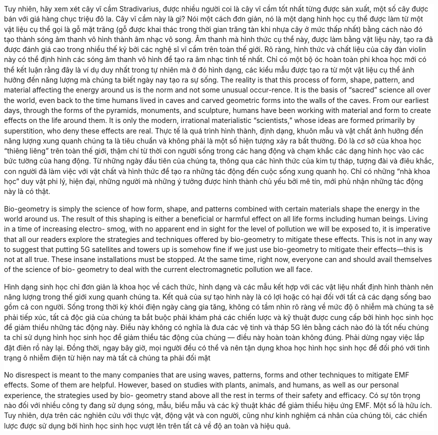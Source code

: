 
Tuy nhiên, hãy xem xét cây vĩ cầm Stradivarius, được nhiều người coi là cây vĩ cầm tốt nhất từng được sản xuất, một số cây được bán với giá hàng chục triệu đô la. Cây vĩ cầm này là gì? Nói một cách đơn giản, nó là một dạng hình học cụ thể được làm từ một vật liệu cụ thể gọi là gỗ mặt trăng (gỗ được khai thác trong thời gian trăng tàn khi nhựa cây ở mức thấp nhất) bằng cách nào đó tạo thành sóng âm thanh vô hình thành âm nhạc vô song. Âm thanh mà hình thức cụ thể này, được làm bằng vật liệu này, tạo ra đã được đánh giá cao trong nhiều thế kỷ bởi các nghệ sĩ vĩ cầm trên toàn thế giới. Rõ ràng, hình thức và chất liệu của cây đàn violin này có thể định hình các sóng âm thanh vô hình để tạo ra âm nhạc tinh tế nhất. Chỉ có một bộ óc hoàn toàn phi khoa học mới có thể kết luận rằng đây là ví dụ duy nhất trong tự nhiên mà ở đó hình dạng, các kiểu mẫu được tạo ra từ một vật liệu cụ thể ảnh hưởng đến năng lượng mà chúng ta biết ngày nay tạo ra sự sống.
The reality is that this process of form, shape, pattern, and material affecting the energy around us is the norm and not some unusual occur-rence. It is the basis of “sacred” science all over the world, even back to the time humans lived in caves and carved geometric forms into the walls of the caves. From our earliest days, through the forms of the pyramids, monuments, and sculpture, humans have been working with material and form to create effects on the life around them. It is only the modern, irrational materialistic “scientists,” whose ideas are formed primarily by superstition, who deny these effects are real.
Thực tế là quá trình hình thành, định dạng, khuôn mẫu và vật chất ảnh hưởng đến năng lượng xung quanh chúng ta là tiêu chuẩn và không phải là một số hiện tượng xảy ra bất thường. Đó là cơ sở của khoa học “thiêng liêng” trên toàn thế giới, thậm chí từ thời con người sống trong các hang động và chạm khắc các dạng hình học vào các bức tường của hang động. Từ những ngày đầu tiên của chúng ta, thông qua các hình thức của kim tự tháp, tượng đài và điêu khắc, con người đã làm việc với vật chất và hình thức để tạo ra những tác động đến cuộc sống xung quanh họ. Chỉ có những “nhà khoa học” duy vật phi lý, hiện đại, những người mà những ý tưởng được hình thành chủ yếu bởi mê tín, mới phủ nhận những tác động này là có thật.


Bio-geometry is simply the science of how form, shape, and patterns combined with certain materials shape the energy in the world around us. The result of this shaping is either a beneficial or harmful effect on all life forms including human beings. Living in a time of increasing electro- smog, with no apparent end in sight for the level of pollution we will be exposed to, it is imperative that all our readers explore the strategies and techniques offered by bio-geometry to mitigate these effects. This is not in any way to suggest that putting 5G satellites and towers up is somehow fine if we just use bio-geometry to mitigate their effects—this is not at all true. These insane installations must be stopped. At the same time, right now, everyone can and should avail themselves of the science of bio- geometry to deal with the current electromagnetic pollution we all face.



Hình dạng sinh học chỉ đơn giản là khoa học về cách thức, hình dạng và các mẫu kết hợp với các vật liệu nhất định hình thành nên năng lượng trong thế giới xung quanh chúng ta. Kết quả của sự tạo hình này là có lợi hoặc có hại đối với tất cả các dạng sống bao gồm cả con người. Sống trong thời kỳ khói điện ngày càng gia tăng, không có tầm nhìn rõ ràng về mức độ ô nhiễm mà chúng ta sẽ phải tiếp xúc, tất cả độc giả của chúng ta bắt buộc phải khám phá các chiến lược và kỹ thuật được cung cấp bởi hình học sinh học để giảm thiểu những tác động này. Điều này không có nghĩa là đưa các vệ tinh và tháp 5G lên bằng cách nào đó là tốt nếu chúng ta chỉ sử dụng hình học sinh học để giảm thiểu tác động của chúng — điều này hoàn toàn không đúng. Phải dừng ngay việc lắp đặt điên rồ này lại. Đồng thời, ngay bây giờ, mọi người đều có thể và nên tận dụng khoa học hình học sinh học để đối phó với tình trạng ô nhiễm điện từ hiện nay mà tất cả chúng ta phải đối mặt


No disrespect is meant to the many companies that are using waves, patterns, forms and other techniques to mitigate EMF effects. Some of them are helpful. However, based on studies with plants, animals, and humans, as well as our personal experience, the strategies used by bio- geometry stand above all the rest in terms of their safety and efficacy.
Có sự tôn trọng nào đối với nhiều công ty đang sử dụng sóng, mẫu, biểu mẫu và các kỹ thuật khác để giảm thiểu hiệu ứng EMF. Một số là hữu ích. Tuy nhiên, dựa trên các nghiên cứu với thực vật, động vật và con người, cũng như kinh nghiệm cá nhân của chúng tôi, các chiến lược được sử dụng bởi hình học sinh học vượt lên trên tất cả về độ an toàn và hiệu quả.
